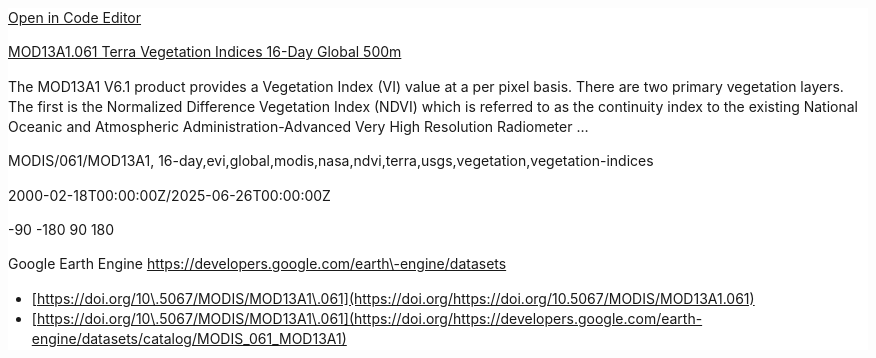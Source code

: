 

[Open in Code Editor](https://code.earthengine.google.com/?scriptPath=Examples:Datasets/MODIS/MODIS_061_MOD13A1)


[MOD13A1\.061 Terra Vegetation Indices 16\-Day Global 500m](/earth-engine/datasets/catalog/MODIS_061_MOD13A1)

The MOD13A1 V6\.1 product provides a Vegetation Index (VI) value at a per pixel basis. There are two primary vegetation layers. The first is the Normalized Difference Vegetation Index (NDVI) which is referred to as the continuity index to the existing National Oceanic and Atmospheric Administration\-Advanced Very High Resolution Radiometer …

 MODIS/061/MOD13A1,
 16\-day,evi,global,modis,nasa,ndvi,terra,usgs,vegetation,vegetation\-indices

2000\-02\-18T00:00:00Z/2025\-06\-26T00:00:00Z



 \-90 \-180 90 180
 



Google Earth Engine
https://developers.google.com/earth\-engine/datasets

* [https://doi.org/10\.5067/MODIS/MOD13A1\.061](https://doi.org/https://doi.org/10.5067/MODIS/MOD13A1.061)
* [https://doi.org/10\.5067/MODIS/MOD13A1\.061](https://doi.org/https://developers.google.com/earth-engine/datasets/catalog/MODIS_061_MOD13A1)









